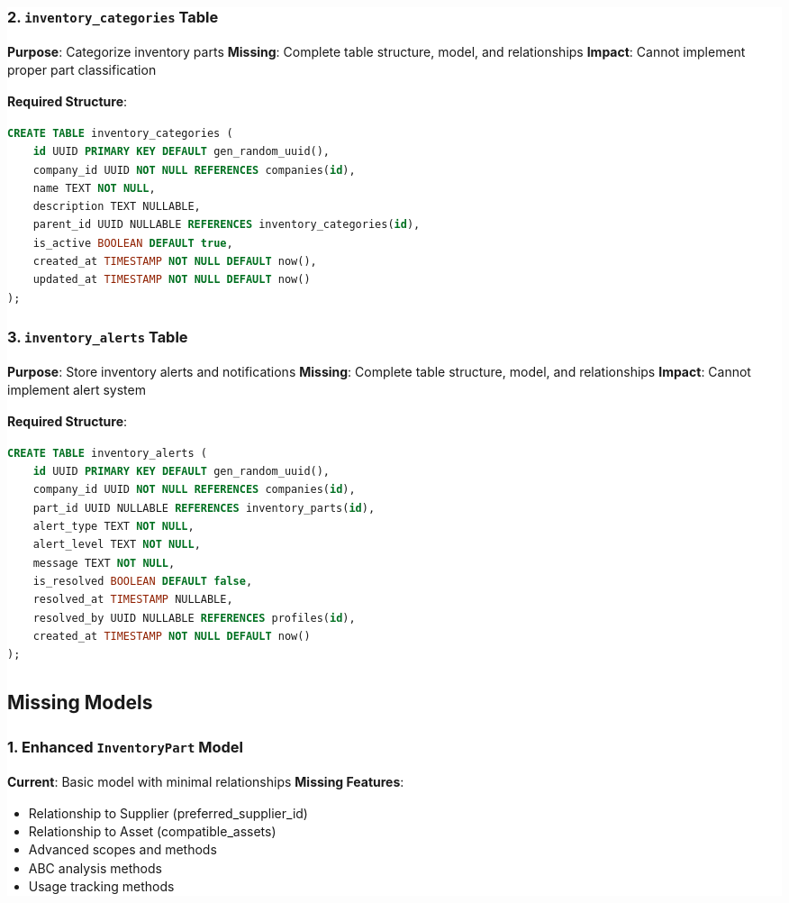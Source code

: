 ### 2. `inventory_categories` Table
**Purpose**: Categorize inventory parts
**Missing**: Complete table structure, model, and relationships
**Impact**: Cannot implement proper part classification

**Required Structure**:
```sql
CREATE TABLE inventory_categories (
    id UUID PRIMARY KEY DEFAULT gen_random_uuid(),
    company_id UUID NOT NULL REFERENCES companies(id),
    name TEXT NOT NULL,
    description TEXT NULLABLE,
    parent_id UUID NULLABLE REFERENCES inventory_categories(id),
    is_active BOOLEAN DEFAULT true,
    created_at TIMESTAMP NOT NULL DEFAULT now(),
    updated_at TIMESTAMP NOT NULL DEFAULT now()
);
```

### 3. `inventory_alerts` Table
**Purpose**: Store inventory alerts and notifications
**Missing**: Complete table structure, model, and relationships
**Impact**: Cannot implement alert system

**Required Structure**:
```sql
CREATE TABLE inventory_alerts (
    id UUID PRIMARY KEY DEFAULT gen_random_uuid(),
    company_id UUID NOT NULL REFERENCES companies(id),
    part_id UUID NULLABLE REFERENCES inventory_parts(id),
    alert_type TEXT NOT NULL,
    alert_level TEXT NOT NULL,
    message TEXT NOT NULL,
    is_resolved BOOLEAN DEFAULT false,
    resolved_at TIMESTAMP NULLABLE,
    resolved_by UUID NULLABLE REFERENCES profiles(id),
    created_at TIMESTAMP NOT NULL DEFAULT now()
);
```

## Missing Models

### 1. Enhanced `InventoryPart` Model
**Current**: Basic model with minimal relationships
**Missing Features**:
- Relationship to Supplier (preferred_supplier_id)
- Relationship to Asset (compatible_assets)
- Advanced scopes and methods
- ABC analysis methods
- Usage tracking methods
